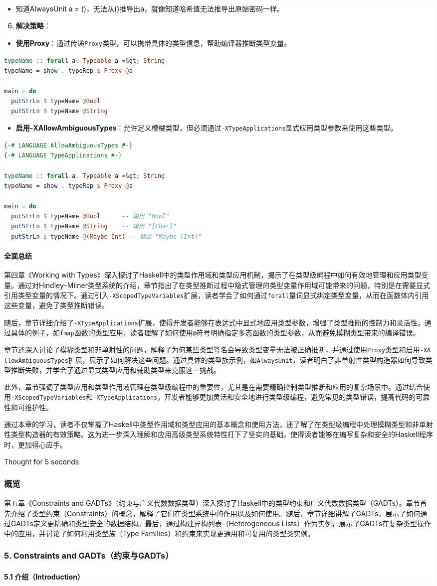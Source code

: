 - 知道AlwaysUnit a = ()，无法从()推导出a，就像知道哈希值无法推导出原始密码一样。
6. **解决策略**：
- **使用Proxy**：通过传递`Proxy`类型，可以携带具体的类型信息，帮助编译器推断类型变量。
```haskell
typeName :: forall a. Typeable a =&gt; String
typeName = show . typeRep $ Proxy @a

main = do
  putStrLn $ typeName @Bool
  putStrLn $ typeName @String
```
- **启用-XAllowAmbiguousTypes**：允许定义模糊类型，但必须通过`-XTypeApplications`显式应用类型参数来使用这些类型。
```haskell
{-# LANGUAGE AllowAmbiguousTypes #-}
{-# LANGUAGE TypeApplications #-}

typeName :: forall a. Typeable a =&gt; String
typeName = show . typeRep $ Proxy @a

main = do
  putStrLn $ typeName @Bool      -- 输出 "Bool"
  putStrLn $ typeName @String    -- 输出 "[Char]"
  putStrLn $ typeName @(Maybe Int) -- 输出 "Maybe [Int]"
```
#### 全面总结

第四章《Working with Types》深入探讨了Haskell中的类型作用域和类型应用机制，揭示了在类型级编程中如何有效地管理和应用类型变量。通过对Hindley–Milner类型系统的介绍，章节指出了在类型推断过程中隐式管理的类型变量作用域可能带来的问题，特别是在需要显式引用类型变量的情况下。通过引入`-XScopedTypeVariables`扩展，读者学会了如何通过`forall`量词显式绑定类型变量，从而在函数体内引用这些变量，避免了类型推断错误。

随后，章节详细介绍了`-XTypeApplications`扩展，使得开发者能够在表达式中显式地应用类型参数，增强了类型推断的控制力和灵活性。通过具体的例子，如`fmap`函数的类型应用，读者理解了如何使用`@`符号明确指定多态函数的类型参数，从而避免模糊类型带来的编译错误。

章节还深入讨论了模糊类型和非单射性的问题，解释了为何某些类型签名会导致类型变量无法被正确推断，并通过使用`Proxy`类型和启用`-XAllowAmbiguousTypes`扩展，展示了如何解决这些问题。通过具体的类型族示例，如`AlwaysUnit`，读者明白了非单射性类型构造器如何导致类型推断失败，并学会了通过显式类型应用和辅助类型来克服这一挑战。

此外，章节强调了类型应用和类型作用域管理在类型级编程中的重要性，尤其是在需要精确控制类型推断和应用的复杂场景中。通过结合使用`-XScopedTypeVariables`和`-XTypeApplications`，开发者能够更加灵活和安全地进行类型级编程，避免常见的类型错误，提高代码的可靠性和可维护性。

通过本章的学习，读者不仅掌握了Haskell中类型作用域和类型应用的基本概念和使用方法，还了解了在类型级编程中处理模糊类型和非单射性类型构造器的有效策略。这为进一步深入理解和应用高级类型系统特性打下了坚实的基础，使得读者能够在编写复杂和安全的Haskell程序时，更加得心应手。
  
 Thought for 5 seconds


### 概览

第五章《Constraints and GADTs》（约束与广义代数数据类型）深入探讨了Haskell中的类型约束和广义代数数据类型（GADTs）。章节首先介绍了类型约束（Constraints）的概念，解释了它们在类型系统中的作用以及如何使用。随后，章节详细讲解了GADTs，展示了如何通过GADTs定义更精确和类型安全的数据结构。最后，通过构建异构列表（Heterogeneous Lists）作为实例，展示了GADTs在复杂类型操作中的应用，并讨论了如何利用类型族（Type Families）和约束来实现更通用和可复用的类型类实例。

### 5. Constraints and GADTs（约束与GADTs）

#### 5.1 介绍（Introduction）
